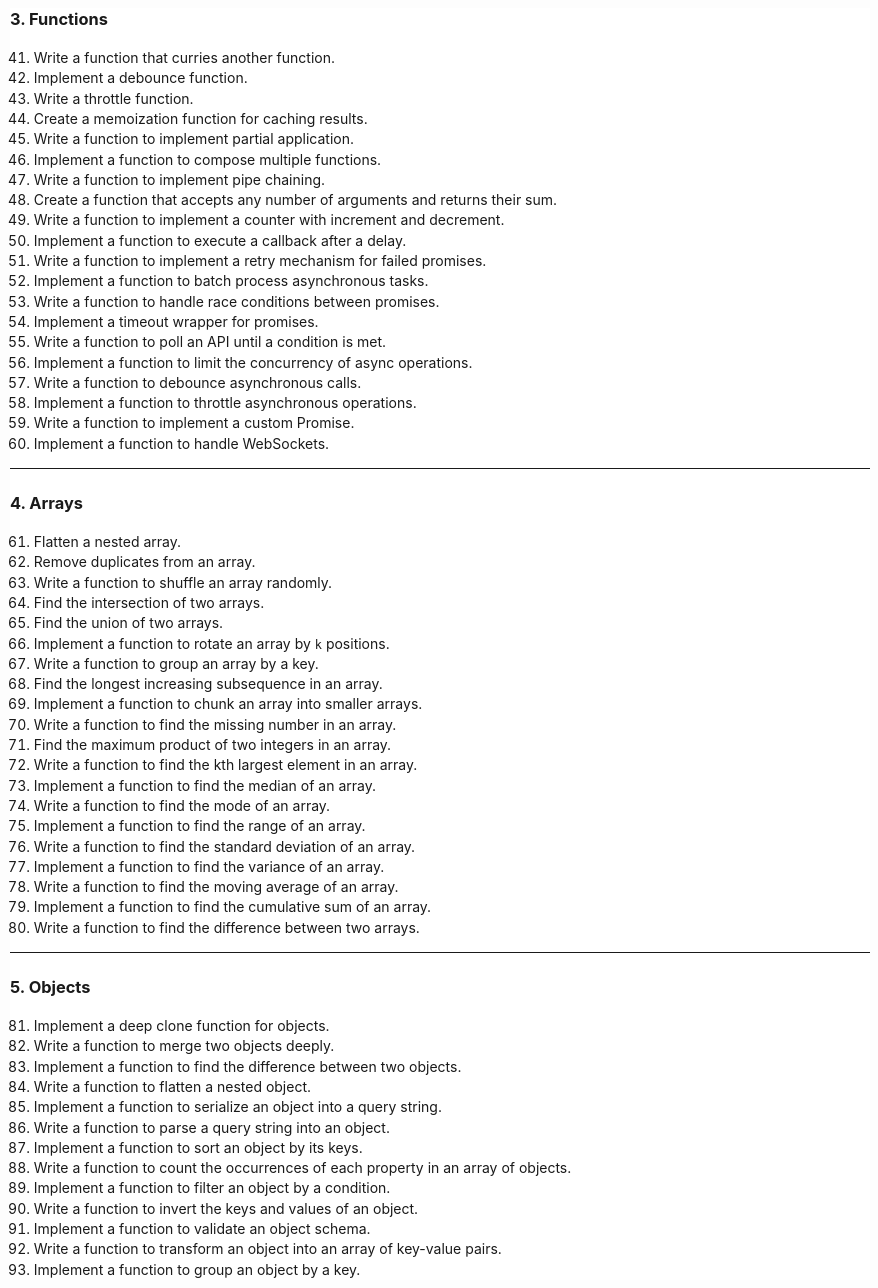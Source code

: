 
### **3. Functions**
41. Write a function that curries another function.
42. Implement a debounce function.
43. Write a throttle function.
44. Create a memoization function for caching results.
45. Write a function to implement partial application.
46. Implement a function to compose multiple functions.
47. Write a function to implement pipe chaining.
48. Create a function that accepts any number of arguments and returns their sum.
49. Write a function to implement a counter with increment and decrement.
50. Implement a function to execute a callback after a delay.
51. Write a function to implement a retry mechanism for failed promises.
52. Implement a function to batch process asynchronous tasks.
53. Write a function to handle race conditions between promises.
54. Implement a timeout wrapper for promises.
55. Write a function to poll an API until a condition is met.
56. Implement a function to limit the concurrency of async operations.
57. Write a function to debounce asynchronous calls.
58. Implement a function to throttle asynchronous operations.
59. Write a function to implement a custom Promise.
60. Implement a function to handle WebSockets.

---

### **4. Arrays**
61. Flatten a nested array.
62. Remove duplicates from an array.
63. Write a function to shuffle an array randomly.
64. Find the intersection of two arrays.
65. Find the union of two arrays.
66. Implement a function to rotate an array by `k` positions.
67. Write a function to group an array by a key.
68. Find the longest increasing subsequence in an array.
69. Implement a function to chunk an array into smaller arrays.
70. Write a function to find the missing number in an array.
71. Find the maximum product of two integers in an array.
72. Write a function to find the kth largest element in an array.
73. Implement a function to find the median of an array.
74. Write a function to find the mode of an array.
75. Implement a function to find the range of an array.
76. Write a function to find the standard deviation of an array.
77. Implement a function to find the variance of an array.
78. Write a function to find the moving average of an array.
79. Implement a function to find the cumulative sum of an array.
80. Write a function to find the difference between two arrays.

---

### **5. Objects**
81. Implement a deep clone function for objects.
82. Write a function to merge two objects deeply.
83. Implement a function to find the difference between two objects.
84. Write a function to flatten a nested object.
85. Implement a function to serialize an object into a query string.
86. Write a function to parse a query string into an object.
87. Implement a function to sort an object by its keys.
88. Write a function to count the occurrences of each property in an array of objects.
89. Implement a function to filter an object by a condition.
90. Write a function to invert the keys and values of an object.
91. Implement a function to validate an object schema.
92. Write a function to transform an object into an array of key-value pairs.
93. Implement a function to group an object by a key.